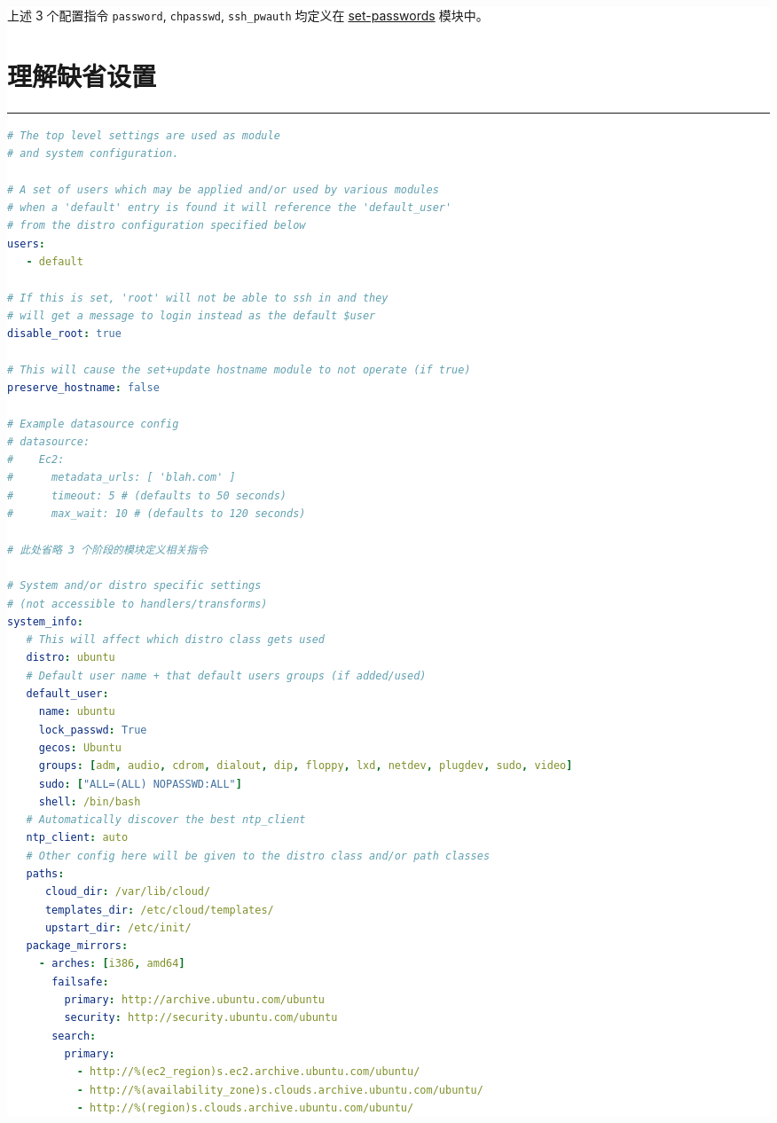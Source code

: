 上述 3 个配置指令 `password`, `chpasswd`, `ssh_pwauth` 均定义在 [set-passwords](https://cloudinit.readthedocs.io/en/latest/topics/modules.html#set-passwords) 模块中。

# 理解缺省设置

---

```yaml
# The top level settings are used as module
# and system configuration.

# A set of users which may be applied and/or used by various modules
# when a 'default' entry is found it will reference the 'default_user'
# from the distro configuration specified below
users:
   - default

# If this is set, 'root' will not be able to ssh in and they
# will get a message to login instead as the default $user
disable_root: true

# This will cause the set+update hostname module to not operate (if true)
preserve_hostname: false

# Example datasource config
# datasource:
#    Ec2:
#      metadata_urls: [ 'blah.com' ]
#      timeout: 5 # (defaults to 50 seconds)
#      max_wait: 10 # (defaults to 120 seconds)

# 此处省略 3 个阶段的模块定义相关指令

# System and/or distro specific settings
# (not accessible to handlers/transforms)
system_info:
   # This will affect which distro class gets used
   distro: ubuntu
   # Default user name + that default users groups (if added/used)
   default_user:
     name: ubuntu
     lock_passwd: True
     gecos: Ubuntu
     groups: [adm, audio, cdrom, dialout, dip, floppy, lxd, netdev, plugdev, sudo, video]
     sudo: ["ALL=(ALL) NOPASSWD:ALL"]
     shell: /bin/bash
   # Automatically discover the best ntp_client
   ntp_client: auto
   # Other config here will be given to the distro class and/or path classes
   paths:
      cloud_dir: /var/lib/cloud/
      templates_dir: /etc/cloud/templates/
      upstart_dir: /etc/init/
   package_mirrors:
     - arches: [i386, amd64]
       failsafe:
         primary: http://archive.ubuntu.com/ubuntu
         security: http://security.ubuntu.com/ubuntu
       search:
         primary:
           - http://%(ec2_region)s.ec2.archive.ubuntu.com/ubuntu/
           - http://%(availability_zone)s.clouds.archive.ubuntu.com/ubuntu/
           - http://%(region)s.clouds.archive.ubuntu.com/ubuntu/
```